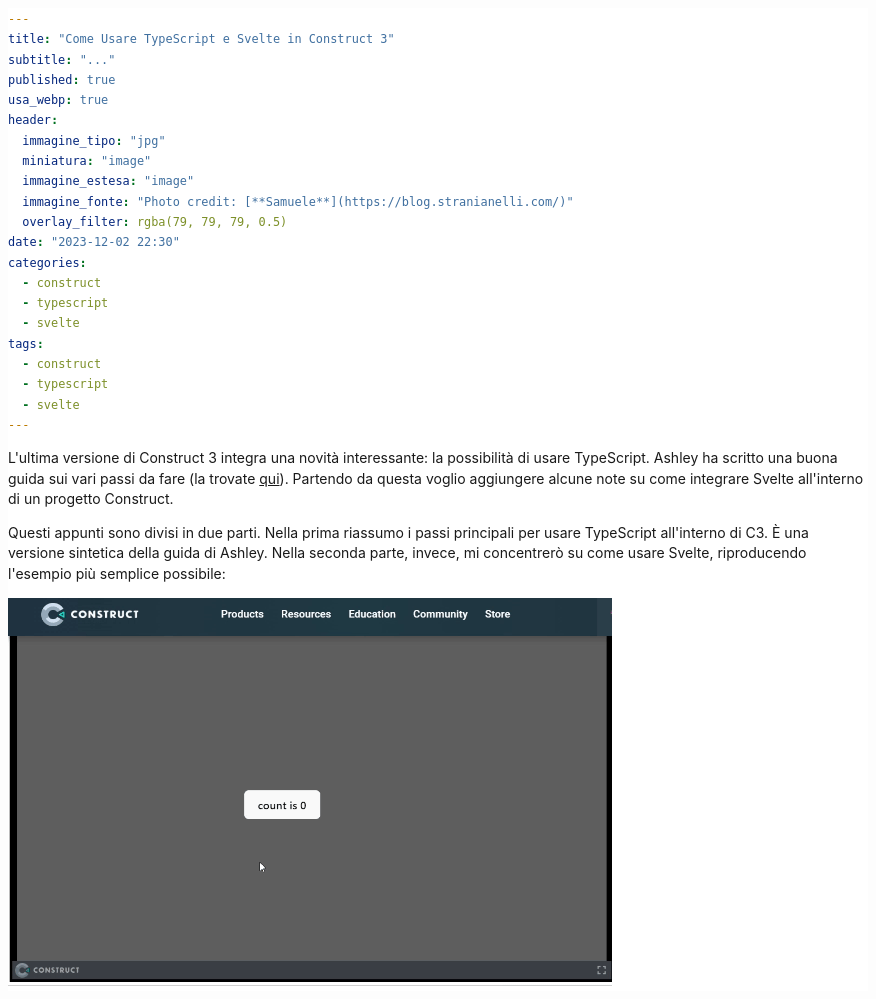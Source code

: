 ```yaml
---
title: "Come Usare TypeScript e Svelte in Construct 3"
subtitle: "..."
published: true
usa_webp: true
header:
  immagine_tipo: "jpg"
  miniatura: "image"
  immagine_estesa: "image"
  immagine_fonte: "Photo credit: [**Samuele**](https://blog.stranianelli.com/)"
  overlay_filter: rgba(79, 79, 79, 0.5)
date: "2023-12-02 22:30"
categories:
  - construct
  - typescript
  - svelte
tags:
  - construct
  - typescript
  - svelte
---
```


L'ultima versione di Construct 3 integra una novità interessante: la possibilità di usare TypeScript. Ashley ha scritto una buona guida sui vari passi da fare (la trovate [qui](https://www.construct.net/en/tutorials/using-typescript-construct-3003)). Partendo da questa voglio aggiungere alcune note su come integrare Svelte all'interno di un progetto Construct.

Questi appunti sono divisi in due parti. Nella prima riassumo i passi principali per usare TypeScript all'interno di C3. È una versione sintetica della guida di Ashley. Nella seconda parte, invece, mi concentrerò su come usare Svelte, riproducendo l'esempio più semplice possibile:

![Simple Click Button gif](https://raw.githubusercontent.com/el3um4s/strani-anelli-blog/master/_posts/2023/2023-12-02-using-typescript-and-svelte-in-construct-it/simple-click-button.gif)
